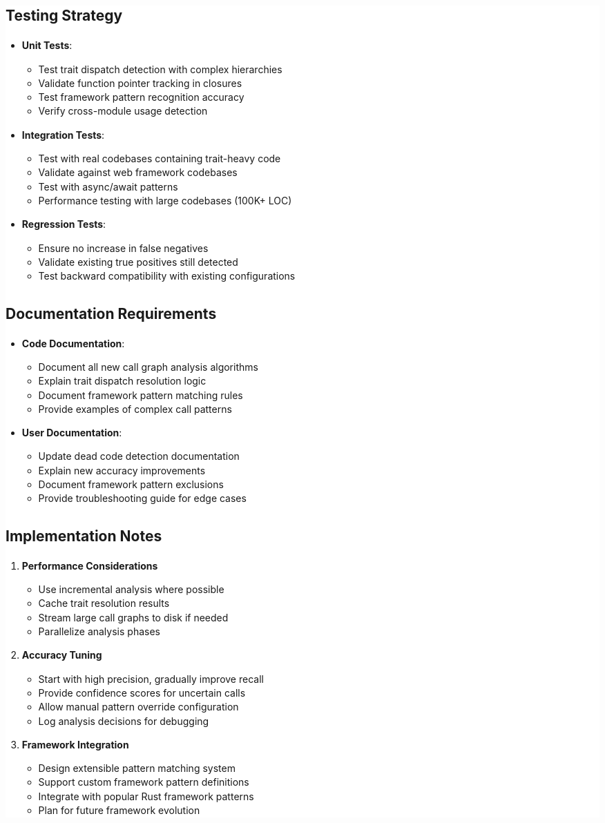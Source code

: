 ## Testing Strategy

- **Unit Tests**:
  - Test trait dispatch detection with complex hierarchies
  - Validate function pointer tracking in closures
  - Test framework pattern recognition accuracy
  - Verify cross-module usage detection

- **Integration Tests**:
  - Test with real codebases containing trait-heavy code
  - Validate against web framework codebases
  - Test with async/await patterns
  - Performance testing with large codebases (100K+ LOC)

- **Regression Tests**:
  - Ensure no increase in false negatives
  - Validate existing true positives still detected
  - Test backward compatibility with existing configurations

## Documentation Requirements

- **Code Documentation**:
  - Document all new call graph analysis algorithms
  - Explain trait dispatch resolution logic
  - Document framework pattern matching rules
  - Provide examples of complex call patterns

- **User Documentation**:
  - Update dead code detection documentation
  - Explain new accuracy improvements
  - Document framework pattern exclusions
  - Provide troubleshooting guide for edge cases

## Implementation Notes

1. **Performance Considerations**
   - Use incremental analysis where possible
   - Cache trait resolution results
   - Stream large call graphs to disk if needed
   - Parallelize analysis phases

2. **Accuracy Tuning**
   - Start with high precision, gradually improve recall
   - Provide confidence scores for uncertain calls
   - Allow manual pattern override configuration
   - Log analysis decisions for debugging

3. **Framework Integration**
   - Design extensible pattern matching system
   - Support custom framework pattern definitions
   - Integrate with popular Rust framework patterns
   - Plan for future framework evolution
